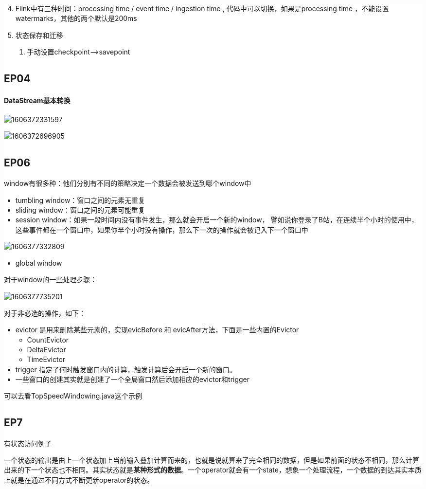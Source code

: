    4. Flink中有三种时间：processing time / event time / ingestion time , 代码中可以切换，如果是processing time ，不能设置watermarks，其他的两个默认是200ms

4. 状态保存和迁移

   1. 手动设置checkpoint-->savepoint



## EP04

#### DataStream基本转换

![1606372331597](C:\Users\H30008~1\AppData\Local\Temp\1606372331597.png)



![1606372696905](C:\Users\H30008~1\AppData\Local\Temp\1606372696905.png)

## EP06

window有很多种：他们分别有不同的策略决定一个数据会被发送到哪个window中

- tumbling window：窗口之间的元素无重复
- sliding window：窗口之间的元素可能重复
- session window：如果一段时间内没有事件发生，那么就会开启一个新的window， 譬如说你登录了B站，在连续半个小时的使用中，这些事件都在一个窗口中，如果你半个小时没有操作，那么下一次的操作就会被记入下一个窗口中

![1606377332809](C:\Users\H30008~1\AppData\Local\Temp\1606377332809.png)

- global window


对于window的一些处理步骤：

![1606377735201](C:\Users\H30008~1\AppData\Local\Temp\1606377735201.png)

对于非必选的操作，如下：

- evictor 是用来删除某些元素的，实现evicBefore 和 evicAfter方法，下面是一些内置的Evictor
  - CountEvictor
  - DeltaEvictor
  - TimeEvictor
- trigger 指定了何时触发窗口内的计算，触发计算后会开启一个新的窗口。
- 一些窗口的创建其实就是创建了一个全局窗口然后添加相应的evictor和trigger

可以去看TopSpeedWindowing.java这个示例



## EP7

有状态访问例子

一个状态的输出是由上一个状态加上当前输入叠加计算而来的，也就是说就算来了完全相同的数据，但是如果前面的状态不相同，那么计算出来的下一个状态也不相同。其实状态就是**某种形式的数据**。一个operator就会有一个state，想象一个处理流程，一个数据的到达其实本质上就是在通过不同方式不断更新operator的状态。
